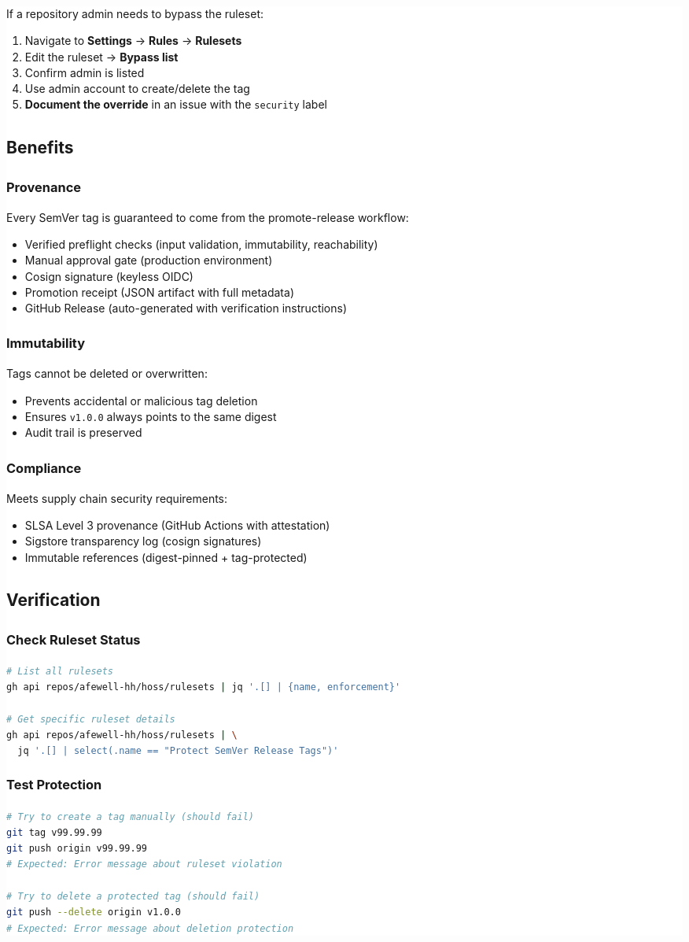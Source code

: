 If a repository admin needs to bypass the ruleset:

1. Navigate to **Settings** → **Rules** → **Rulesets**
2. Edit the ruleset → **Bypass list**
3. Confirm admin is listed
4. Use admin account to create/delete the tag
5. **Document the override** in an issue with the `security` label

## Benefits

### Provenance

Every SemVer tag is guaranteed to come from the promote-release workflow:
- Verified preflight checks (input validation, immutability, reachability)
- Manual approval gate (production environment)
- Cosign signature (keyless OIDC)
- Promotion receipt (JSON artifact with full metadata)
- GitHub Release (auto-generated with verification instructions)

### Immutability

Tags cannot be deleted or overwritten:
- Prevents accidental or malicious tag deletion
- Ensures `v1.0.0` always points to the same digest
- Audit trail is preserved

### Compliance

Meets supply chain security requirements:
- SLSA Level 3 provenance (GitHub Actions with attestation)
- Sigstore transparency log (cosign signatures)
- Immutable references (digest-pinned + tag-protected)

## Verification

### Check Ruleset Status

```bash
# List all rulesets
gh api repos/afewell-hh/hoss/rulesets | jq '.[] | {name, enforcement}'

# Get specific ruleset details
gh api repos/afewell-hh/hoss/rulesets | \
  jq '.[] | select(.name == "Protect SemVer Release Tags")'
```

### Test Protection

```bash
# Try to create a tag manually (should fail)
git tag v99.99.99
git push origin v99.99.99
# Expected: Error message about ruleset violation

# Try to delete a protected tag (should fail)
git push --delete origin v1.0.0
# Expected: Error message about deletion protection
```
